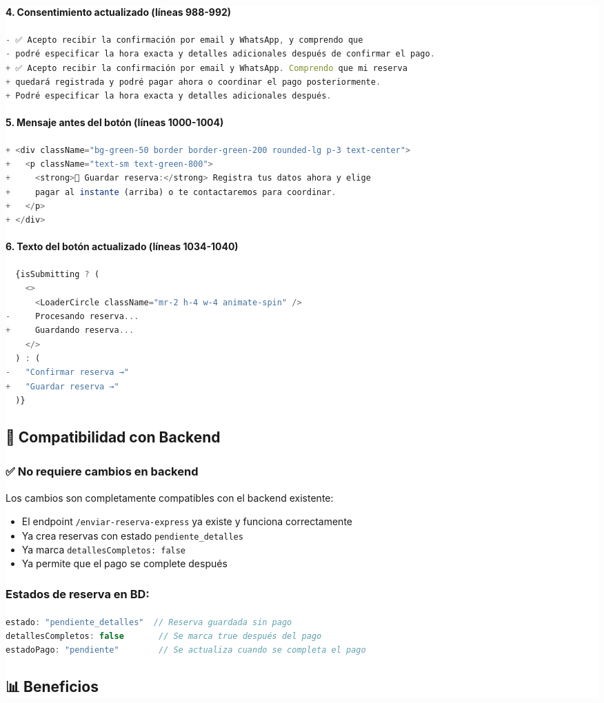 #### 4. Consentimiento actualizado (líneas 988-992)
```javascript
- ✅ Acepto recibir la confirmación por email y WhatsApp, y comprendo que 
- podré especificar la hora exacta y detalles adicionales después de confirmar el pago.
+ ✅ Acepto recibir la confirmación por email y WhatsApp. Comprendo que mi reserva 
+ quedará registrada y podré pagar ahora o coordinar el pago posteriormente. 
+ Podré especificar la hora exacta y detalles adicionales después.
```

#### 5. Mensaje antes del botón (líneas 1000-1004)
```javascript
+ <div className="bg-green-50 border border-green-200 rounded-lg p-3 text-center">
+   <p className="text-sm text-green-800">
+     <strong>📝 Guardar reserva:</strong> Registra tus datos ahora y elige 
+     pagar al instante (arriba) o te contactaremos para coordinar.
+   </p>
+ </div>
```

#### 6. Texto del botón actualizado (líneas 1034-1040)
```javascript
  {isSubmitting ? (
    <>
      <LoaderCircle className="mr-2 h-4 w-4 animate-spin" />
-     Procesando reserva...
+     Guardando reserva...
    </>
  ) : (
-   "Confirmar reserva →"
+   "Guardar reserva →"
  )}
```

## 🔄 Compatibilidad con Backend

### ✅ No requiere cambios en backend
Los cambios son completamente compatibles con el backend existente:

- El endpoint `/enviar-reserva-express` ya existe y funciona correctamente
- Ya crea reservas con estado `pendiente_detalles`
- Ya marca `detallesCompletos: false`
- Ya permite que el pago se complete después

### Estados de reserva en BD:
```javascript
estado: "pendiente_detalles"  // Reserva guardada sin pago
detallesCompletos: false       // Se marca true después del pago
estadoPago: "pendiente"        // Se actualiza cuando se completa el pago
```

## 📊 Beneficios
